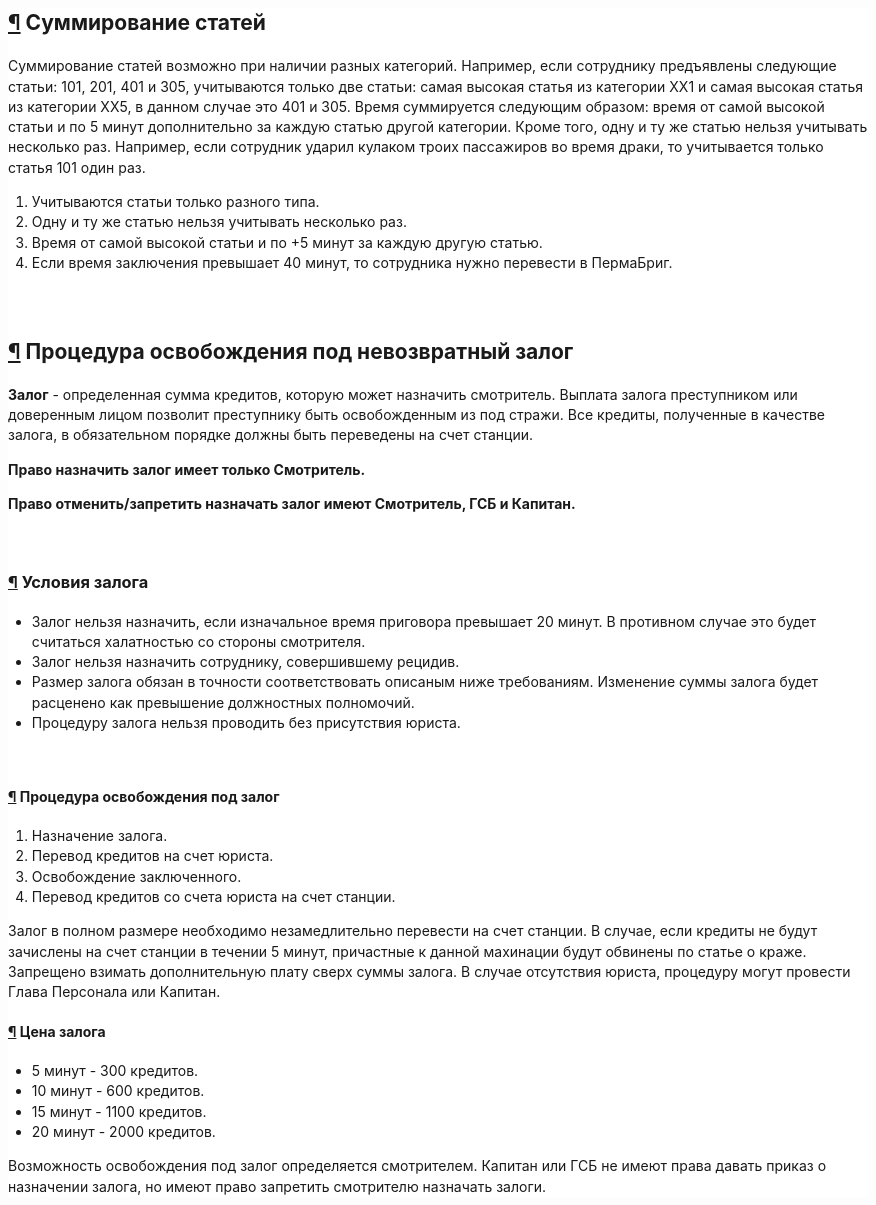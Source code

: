 </div><h2 id="суммирование-статей" class="toc-header"><a class="toc-anchor" href="#суммирование-статей">¶</a> Суммирование статей</h2>
<p>Суммирование статей возможно при наличии разных категорий. Например, если сотруднику предъявлены следующие статьи: 101, 201, 401 и 305, учитываются только две статьи: самая высокая статья из категории XX1 и самая высокая статья из категории XX5, в данном случае это 401 и 305. Время суммируется следующим образом: время от самой высокой статьи и по 5 минут дополнительно за каждую статью другой категории. Кроме того, одну и ту же статью нельзя учитывать несколько раз. Например, если сотрудник ударил кулаком троих пассажиров во время драки, то учитывается только статья 101 один раз.</p>
<ol>
  <li>Учитываются статьи только разного типа.</li>
  <li>Одну и ту же статью нельзя учитывать несколько раз.</li>
  <li>Время от самой высокой статьи и по +5 минут за каждую другую статью.</li>
  <li>Если время заключения превышает 40 минут, то сотрудника нужно перевести в ПермаБриг.</li>
</ol>
<br><div>

</div><h2 id="процедура-освобождения-под-невозвратный-залог" class="toc-header"><a class="toc-anchor" href="#процедура-освобождения-под-невозвратный-залог">¶</a> Процедура освобождения под невозвратный залог</h2>
<p><strong>Залог</strong> - определенная сумма кредитов, которую может назначить смотритель. Выплата залога преступником или доверенным лицом позволит преступнику быть освобожденным из под стражи. Все кредиты, полученные в качестве залога, в обязательном порядке должны быть переведены на счет станции.</p>
<p><strong>Право назначить залог имеет только Смотритель.</strong></p>
<p><strong>Право отменить/запретить назначать залог имеют Смотритель, ГСБ и Капитан.</strong></p>
<br>
<h3 id="условия-залога" class="toc-header"><a class="toc-anchor" href="#условия-залога">¶</a> Условия залога</h3>
<ul>
  <li>Залог нельзя назначить, если изначальное время приговора превышает 20 минут. В противном случае это будет считаться халатностью со стороны смотрителя.</li>
  <li>Залог нельзя назначить сотруднику, совершившему рецидив.</li>
  <li>Размер залога обязан в точности соответствовать описаным ниже требованиям. Изменение суммы залога будет расценено как превышение должностных полномочий.</li>
  <li>Процедуру залога нельзя проводить без присутствия юриста.</li>
</ul>
<br>
<h4 id="процедура-освобождения-под-залог" class="toc-header"><a class="toc-anchor" href="#процедура-освобождения-под-залог">¶</a> Процедура освобождения под залог</h4>
<ol>
  <li>Назначение залога.</li>
  <li>Перевод кредитов на счет юриста.</li>
  <li>Освобождение заключенного.</li>
  <li>Перевод кредитов со счета юриста на счет станции.</li>
</ol>
<p>Залог в полном размере необходимо незамедлительно перевести на счет станции. В случае, если кредиты не будут зачислены на счет станции в течении 5 минут, причастные к данной махинации будут обвинены по статье о краже. Запрещено взимать дополнительную плату сверх суммы залога. В случае отсутствия юриста, процедуру могут провести Глава Персонала или Капитан.</p><div>

</div><h4 id="цена-залога" class="toc-header"><a class="toc-anchor" href="#цена-залога">¶</a> Цена залога</h4>
<ul>
  <li>5 минут - 300 кредитов.</li>
  <li>10 минут - 600 кредитов.</li>
  <li>15 минут - 1100 кредитов.</li>
  <li>20 минут - 2000 кредитов.</li>
</ul>
<p>Возможность освобождения под залог определяется смотрителем. Капитан или ГСБ не имеют права давать приказ о назначении залога, но имеют право запретить смотрителю назначать залоги.</p><div>
